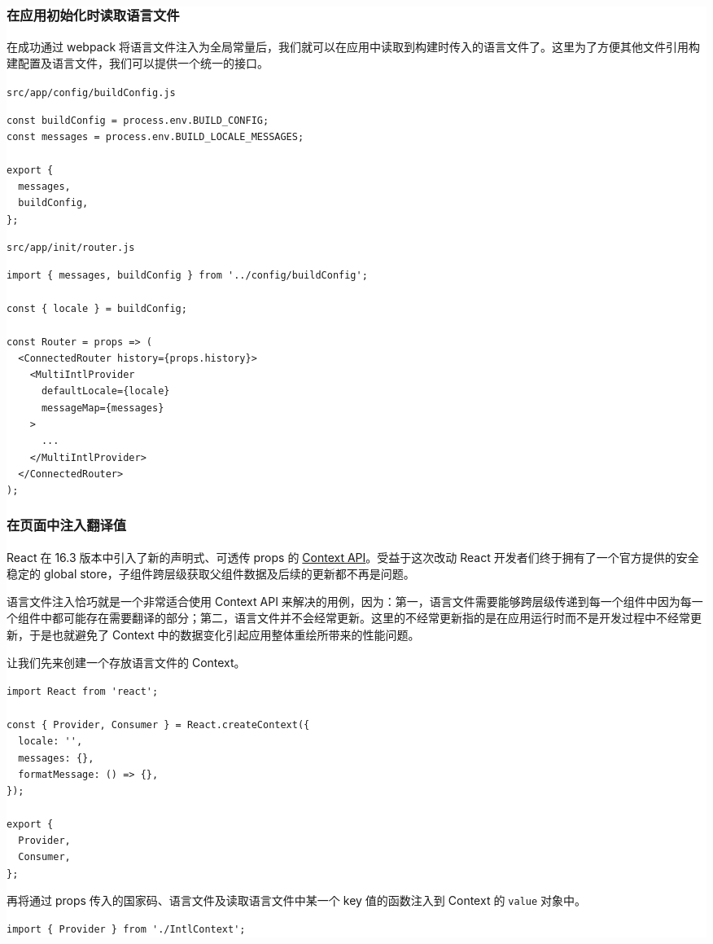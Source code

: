### 在应用初始化时读取语言文件

在成功通过 webpack 将语言文件注入为全局常量后，我们就可以在应用中读取到构建时传入的语言文件了。这里为了方便其他文件引用构建配置及语言文件，我们可以提供一个统一的接口。

`src/app/config/buildConfig.js`

    const buildConfig = process.env.BUILD_CONFIG;
    const messages = process.env.BUILD_LOCALE_MESSAGES;

    export {
      messages,
      buildConfig,
    };

`src/app/init/router.js`

    import { messages, buildConfig } from '../config/buildConfig';

    const { locale } = buildConfig;

    const Router = props => (
      <ConnectedRouter history={props.history}>
        <MultiIntlProvider
          defaultLocale={locale}
          messageMap={messages}
        >
          ...
        </MultiIntlProvider>
      </ConnectedRouter>
    );

### 在页面中注入翻译值

React 在 16.3 版本中引入了新的声明式、可透传 props 的 [Context API][]。受益于这次改动 React 开发者们终于拥有了一个官方提供的安全稳定的 global store，子组件跨层级获取父组件数据及后续的更新都不再是问题。

语言文件注入恰巧就是一个非常适合使用 Context API 来解决的用例，因为：第一，语言文件需要能够跨层级传递到每一个组件中因为每一个组件中都可能存在需要翻译的部分；第二，语言文件并不会经常更新。这里的不经常更新指的是在应用运行时而不是开发过程中不经常更新，于是也就避免了 Context 中的数据变化引起应用整体重绘所带来的性能问题。

让我们先来创建一个存放语言文件的 Context。

    import React from 'react';

    const { Provider, Consumer } = React.createContext({
      locale: '',
      messages: {},
      formatMessage: () => {},
    });

    export {
      Provider,
      Consumer,
    };

再将通过 props 传入的国家码、语言文件及读取语言文件中某一个 key 值的函数注入到 Context 的 `value` 对象中。

    import { Provider } from './IntlContext';


[react-intl-context]: https://github.com/AlanWei/react-intl-context
[react-boilerplate-pro_src_app_init_router.js]: https://github.com/AlanWei/react-boilerplate-pro/blob/master/src/app/init/router.js
[react-boilerplate-pro_src_views_login_index.js]: https://github.com/AlanWei/react-boilerplate-pro/blob/master/src/views/login/index.js
[202202221108228.png]: https://s.poetries.work/images/202202221108228.png
[link 1]: https://baike.baidu.com/item/%E6%8C%81%E7%BB%AD%E9%9B%86%E6%88%90
[202202221108189.png]: https://s.poetries.work/images/202202221108189.png
[context api]: https://github.com/facebook/react/pull/11818
[multiintlprovider]: https://github.com/AlanWei/react-intl-context/blob/master/src/MultiIntlProvider.jsx
[intlprovider]: https://github.com/AlanWei/react-intl-context/blob/master/src/IntlProvider.jsx
[202202221108684.png]: https://s.poetries.work/images/202202221108684.png
[202202221109218.png]: https://s.poetries.work/images/202202221109218.png